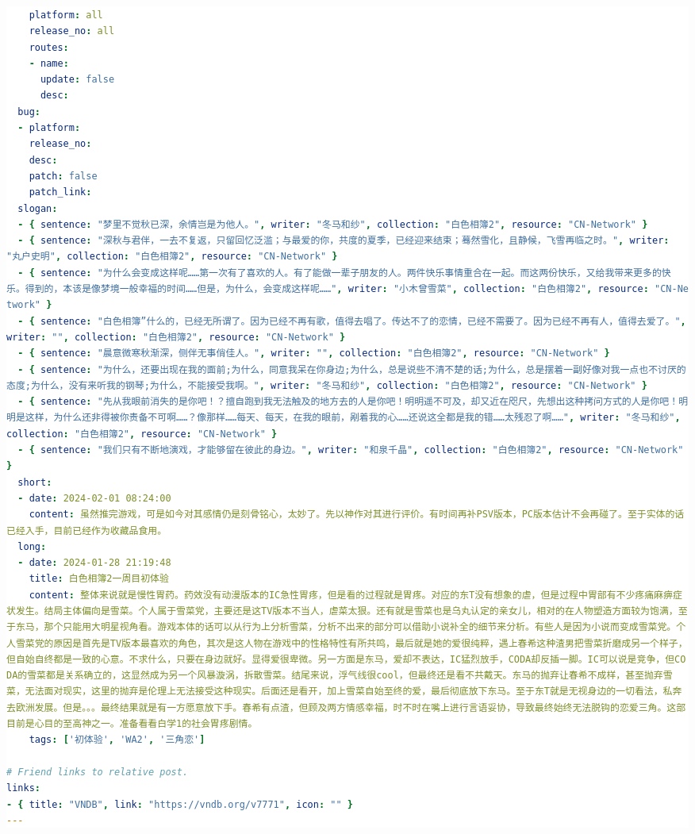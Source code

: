 ```yaml
    platform: all
    release_no: all
    routes:
    - name: 
      update: false
      desc: 
  bug:
  - platform:
    release_no:
    desc: 
    patch: false
    patch_link: 
  slogan:
  - { sentence: "梦里不觉秋已深，余情岂是为他人。", writer: "冬马和纱", collection: "白色相簿2", resource: "CN-Network" }
  - { sentence: "深秋与君伴，一去不复返，只留回忆泛滥；与最爱的你，共度的夏季，已经迎来结束；蓦然雪化，且静候，飞雪再临之时。", writer: "丸户史明", collection: "白色相簿2", resource: "CN-Network" }
  - { sentence: "为什么会变成这样呢……第一次有了喜欢的人。有了能做一辈子朋友的人。两件快乐事情重合在一起。而这两份快乐，又给我带来更多的快乐。得到的，本该是像梦境一般幸福的时间……但是，为什么，会变成这样呢……", writer: "小木曾雪菜", collection: "白色相簿2", resource: "CN-Network" }
  - { sentence: "白色相簿”什么的，已经无所谓了。因为已经不再有歌，值得去唱了。传达不了的恋情，已经不需要了。因为已经不再有人，值得去爱了。", writer: "", collection: "白色相簿2", resource: "CN-Network" }
  - { sentence: "晨意微寒秋渐深，侧伴无事俏佳人。", writer: "", collection: "白色相簿2", resource: "CN-Network" }
  - { sentence: "为什么，还要出现在我的面前;为什么，同意我呆在你身边;为什么，总是说些不清不楚的话;为什么，总是摆着一副好像对我一点也不讨厌的态度;为什么，没有来听我的钢琴;为什么，不能接受我啊。", writer: "冬马和纱", collection: "白色相簿2", resource: "CN-Network" }
  - { sentence: "先从我眼前消失的是你吧！？擅自跑到我无法触及的地方去的人是你吧！明明遥不可及，却又近在咫尺，先想出这种拷问方式的人是你吧！明明是这样，为什么还非得被你责备不可啊……？像那样……每天、每天，在我的眼前，剐着我的心……还说这全都是我的错……太残忍了啊……", writer: "冬马和纱", collection: "白色相簿2", resource: "CN-Network" }
  - { sentence: "我们只有不断地演戏，才能够留在彼此的身边。", writer: "和泉千晶", collection: "白色相簿2", resource: "CN-Network" }
  short: 
  - date: 2024-02-01 08:24:00
    content: 虽然推完游戏，可是如今对其感情仍是刻骨铭心，太妙了。先以神作对其进行评价。有时间再补PSV版本，PC版本估计不会再碰了。至于实体的话已经入手，目前已经作为收藏品食用。
  long: 
  - date: 2024-01-28 21:19:48
    title: 白色相簿2一周目初体验
    content: 整体来说就是慢性胃药。药效没有动漫版本的IC急性胃疼，但是看的过程就是胃疼。对应的东T没有想象的虐，但是过程中胃部有不少疼痛麻痹症状发生。结局主体偏向是雪菜。个人属于雪菜党，主要还是这TV版本不当人，虐菜太狠。还有就是雪菜也是乌丸认定的亲女儿，相对的在人物塑造方面较为饱满，至于东马，那个只能用大明星视角看。游戏本体的话可以从行为上分析雪菜，分析不出来的部分可以借助小说补全的细节来分析。有些人是因为小说而变成雪菜党。个人雪菜党的原因是首先是TV版本最喜欢的角色，其次是这人物在游戏中的性格特性有所共鸣，最后就是她的爱很纯粹，遇上春希这种渣男把雪菜折磨成另一个样子，但自始自终都是一致的心意。不求什么，只要在身边就好。显得爱很卑微。另一方面是东马，爱却不表达，IC猛烈放手，CODA却反插一脚。IC可以说是竞争，但CODA的雪菜都是关系确立的，这显然成为另一个风暴漩涡，拆散雪菜。结尾来说，浮气线很cool，但最终还是看不共戴天。东马的抛弃让春希不成样，甚至抛弃雪菜，无法面对现实，这里的抛弃是伦理上无法接受这种现实。后面还是看开，加上雪菜自始至终的爱，最后彻底放下东马。至于东T就是无视身边的一切看法，私奔去欧洲发展。但是。。。最终结果就是有一方愿意放下手。春希有点渣，但顾及两方情感幸福，时不时在嘴上进行言语妥协，导致最终始终无法脱钩的恋爱三角。这部目前是心目的至高神之一。准备看看白学1的社会胃疼剧情。
    tags: ['初体验', 'WA2', '三角恋']

# Friend links to relative post.
links:
- { title: "VNDB", link: "https://vndb.org/v7771", icon: "" }
---
```


